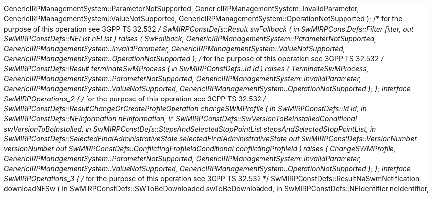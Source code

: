 GenericIRPManagementSystem::ParameterNotSupported,
GenericIRPManagementSystem::InvalidParameter,
GenericIRPManagementSystem::ValueNotSupported,
GenericIRPManagementSystem::OperationNotSupported
);
/* for the purpose of this operation see 3GPP TS 32.532 */
SwMIRPConstDefs::Result swFallback
(
in SwMIRPConstDefs::Filter filter,
out SwMIRPConstDefs::NEList nEList
)
raises
(
SwFallback,
GenericIRPManagementSystem::ParameterNotSupported,
GenericIRPManagementSystem::InvalidParameter,
GenericIRPManagementSystem::ValueNotSupported,
GenericIRPManagementSystem::OperationNotSupported
);
/* for the purpose of this operation see 3GPP TS 32.532 */
SwMIRPConstDefs::Result terminateSwMProcess
(
in SwMIRPConstDefs::Id id
)
raises
(
TerminateSwMProcess,
GenericIRPManagementSystem::ParameterNotSupported,
GenericIRPManagementSystem::InvalidParameter,
GenericIRPManagementSystem::ValueNotSupported,
GenericIRPManagementSystem::OperationNotSupported
);
};
interface SwMIRPOperations_2
{
/* for the purpose of this operation see 3GPP TS 32.532 */
SwMIRPConstDefs::ResultChangeOrCreateProfileOperation changeSWMProfile
(
in SwMIRPConstDefs::Id id,
in SwMIRPConstDefs::NEInformation nEInformation,
in SwMIRPConstDefs::SwVersionToBeInstalledConditional swVersionToBeInstalled,
in SwMIRPConstDefs::StepsAndSelectedStopPointList
stepsAndSelectedStopPointList,
in SwMIRPConstDefs::SelectedFinalAdministrativeState
selectedFinalAdministrativeState
out SwMIRPConstDefs::VersionNumber versionNumber
out SwMIRPConstDefs::ConflictingProfileIdConditional conflictingProfileId
)
raises
(
ChangeSWMProfile,
GenericIRPManagementSystem::ParameterNotSupported,
GenericIRPManagementSystem::InvalidParameter,
GenericIRPManagementSystem::ValueNotSupported,
GenericIRPManagementSystem::OperationNotSupported
);
};
interface SwMIRPOperations_3
{
/* for the purpose of this operation see 3GPP TS 32.532 */
SwMIRPConstDefs::ResultNaSwmNotification downloadNESw
(
in SwMIRPConstDefs::SWToBeDownloaded swToBeDownloaded,
in SwMIRPConstDefs::NEIdentifier neIdentifier,